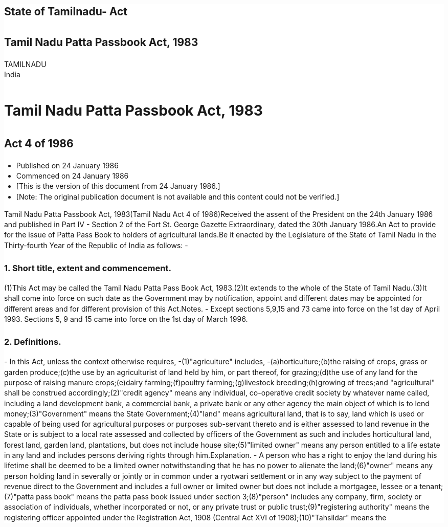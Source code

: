 ## State of Tamilnadu- Act

## Tamil Nadu Patta Passbook Act, 1983

TAMILNADU  
India

# Tamil Nadu Patta Passbook Act, 1983

## Act 4 of 1986

  * Published on 24 January 1986 
  * Commenced on 24 January 1986 
  * [This is the version of this document from 24 January 1986.] 
  * [Note: The original publication document is not available and this content could not be verified.] 

Tamil Nadu Patta Passbook Act, 1983(Tamil Nadu Act 4 of 1986)Received the
assent of the President on the 24th January 1986 and published in Part IV -
Section 2 of the Fort St. George Gazette Extraordinary, dated the 30th January
1986.An Act to provide for the issue of Patta Pass Book to holders of
agricultural lands.Be it enacted by the Legislature of the State of Tamil Nadu
in the Thirty-fourth Year of the Republic of India as follows: -

### 1. Short title, extent and commencement.

(1)This Act may be called the Tamil Nadu Patta Pass Book Act, 1983.(2)It
extends to the whole of the State of Tamil Nadu.(3)It shall come into force on
such date as the Government may by notification, appoint and different dates
may be appointed for different areas and for different provision of this
Act.Notes. - Except sections 5,9,15 and 73 came into force on the 1st day of
April 1993. Sections 5, 9 and 15 came into force on the 1st day of March 1996.

### 2. Definitions.

\- In this Act, unless the context otherwise requires, -(1)"agriculture"
includes, -(a)horticulture;(b)the raising of crops, grass or garden
produce;(c)the use by an agriculturist of land held by him, or part thereof,
for grazing;(d)the use of any land for the purpose of raising manure
crops;(e)dairy farming;(f)poultry farming;(g)livestock breeding;(h)growing of
trees;and "agricultural" shall be construed accordingly;(2)"credit agency"
means any individual, co-operative credit society by whatever name called,
including a land development bank, a commercial bank, a private bank or any
other agency the main object of which is to lend money;(3)"Government" means
the State Government;(4)"land" means agricultural land, that is to say, land
which is used or capable of being used for agricultural purposes or purposes
sub-servant thereto and is either assessed to land revenue in the State or is
subject to a local rate assessed and collected by officers of the Government
as such and includes horticultural land, forest land, garden land,
plantations, but does not include house site;(5)"limited owner" means any
person entitled to a life estate in any land and includes persons deriving
rights through him.Explanation. - A person who has a right to enjoy the land
during his lifetime shall be deemed to be a limited owner notwithstanding that
he has no power to alienate the land;(6)"owner" means any person holding land
in severally or jointly or in common under a ryotwari settlement or in any way
subject to the payment of revenue direct to the Government and includes a full
owner or limited owner but does not include a mortgagee, lessee or a
tenant;(7)"patta pass book" means the patta pass book issued under section
3;(8)"person" includes any company, firm, society or association of
individuals, whether incorporated or not, or any private trust or public
trust;(9)"registering authority" means the registering officer appointed under
the Registration Act, 1908 (Central Act XVI of 1908);(10)"Tahsildar" means the